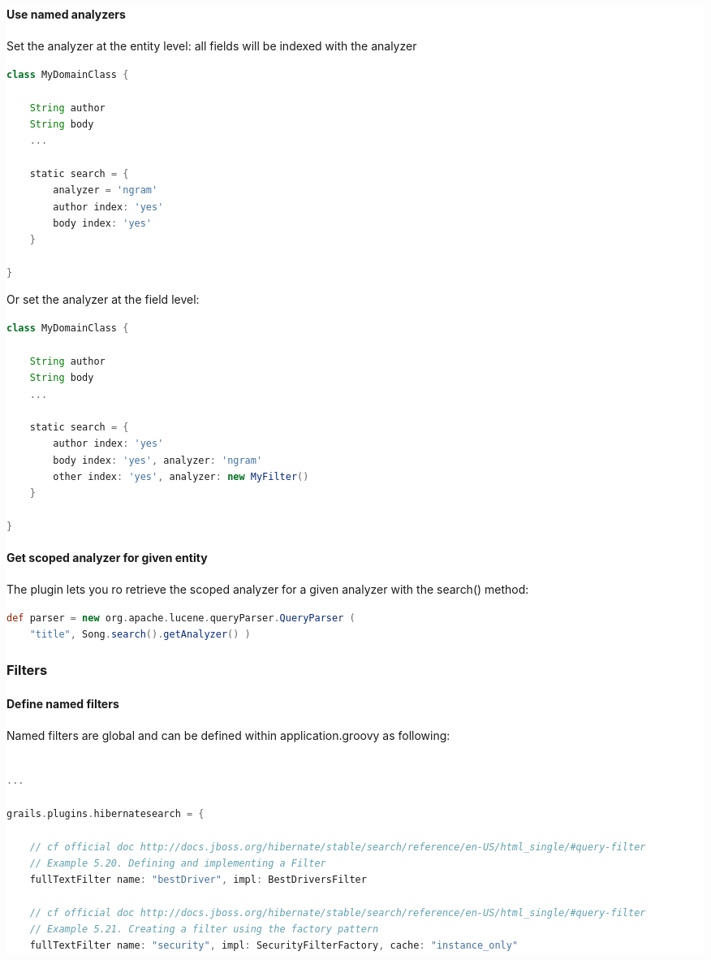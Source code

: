 #### Use named analyzers

Set the analyzer at the entity level: all fields will be indexed with the analyzer

```groovy
class MyDomainClass {

    String author
    String body
    ...

    static search = {
        analyzer = 'ngram'
        author index: 'yes'
        body index: 'yes'
    }

}
```

Or set the analyzer at the field level: 

```groovy
class MyDomainClass {

    String author
    String body
    ...

    static search = {
        author index: 'yes'
        body index: 'yes', analyzer: 'ngram'
        other index: 'yes', analyzer: new MyFilter()
    }

}
```

#### Get scoped analyzer for given entity

The plugin lets you ro retrieve the scoped analyzer for a given analyzer with the search() method:

```groovy
def parser = new org.apache.lucene.queryParser.QueryParser (
    "title", Song.search().getAnalyzer() )
```

### Filters

#### Define named filters

Named filters are global and can be defined within application.groovy as following:

```groovy

...

grails.plugins.hibernatesearch = {

    // cf official doc http://docs.jboss.org/hibernate/stable/search/reference/en-US/html_single/#query-filter
    // Example 5.20. Defining and implementing a Filter
    fullTextFilter name: "bestDriver", impl: BestDriversFilter

    // cf official doc http://docs.jboss.org/hibernate/stable/search/reference/en-US/html_single/#query-filter
    // Example 5.21. Creating a filter using the factory pattern    
    fullTextFilter name: "security", impl: SecurityFilterFactory, cache: "instance_only"
```